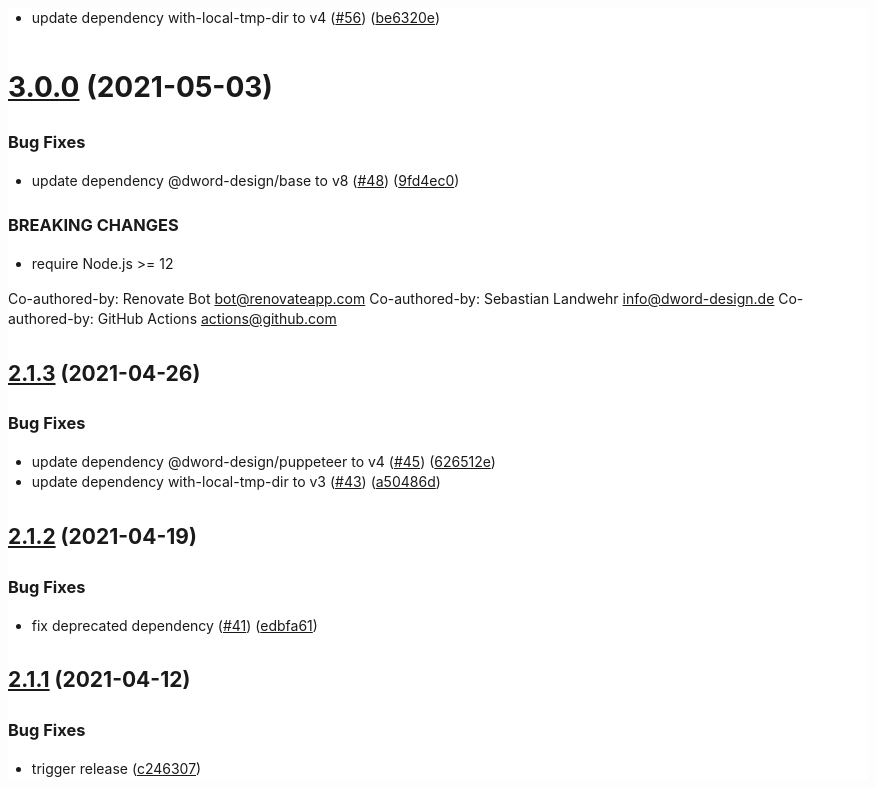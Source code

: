 * update dependency with-local-tmp-dir to v4 ([#56](https://github.com/dword-design/nuxt-mail/issues/56)) ([be6320e](https://github.com/dword-design/nuxt-mail/commit/be6320e01cddc7f072d863b5d44d07fd6af01278))

# [3.0.0](https://github.com/dword-design/nuxt-mail/compare/v2.1.3...v3.0.0) (2021-05-03)


### Bug Fixes

* update dependency @dword-design/base to v8 ([#48](https://github.com/dword-design/nuxt-mail/issues/48)) ([9fd4ec0](https://github.com/dword-design/nuxt-mail/commit/9fd4ec00d60bd4020597b468e69329c39c1be86c))


### BREAKING CHANGES

* require Node.js >= 12

Co-authored-by: Renovate Bot <bot@renovateapp.com>
Co-authored-by: Sebastian Landwehr <info@dword-design.de>
Co-authored-by: GitHub Actions <actions@github.com>

## [2.1.3](https://github.com/dword-design/nuxt-mail/compare/v2.1.2...v2.1.3) (2021-04-26)


### Bug Fixes

* update dependency @dword-design/puppeteer to v4 ([#45](https://github.com/dword-design/nuxt-mail/issues/45)) ([626512e](https://github.com/dword-design/nuxt-mail/commit/626512e1babde82e41c814f2964001ae0a1c81b0))
* update dependency with-local-tmp-dir to v3 ([#43](https://github.com/dword-design/nuxt-mail/issues/43)) ([a50486d](https://github.com/dword-design/nuxt-mail/commit/a50486dfe2b1b88c9d00ba187c27308a0926c1e4))

## [2.1.2](https://github.com/dword-design/nuxt-mail/compare/v2.1.1...v2.1.2) (2021-04-19)


### Bug Fixes

* fix deprecated dependency ([#41](https://github.com/dword-design/nuxt-mail/issues/41)) ([edbfa61](https://github.com/dword-design/nuxt-mail/commit/edbfa614d7e34ca0a03413691125f86f182b2ee6))

## [2.1.1](https://github.com/dword-design/nuxt-mail/compare/v2.1.0...v2.1.1) (2021-04-12)


### Bug Fixes

* trigger release ([c246307](https://github.com/dword-design/nuxt-mail/commit/c2463071db2191b3c8b8bd2d5677f32633b7a778))

